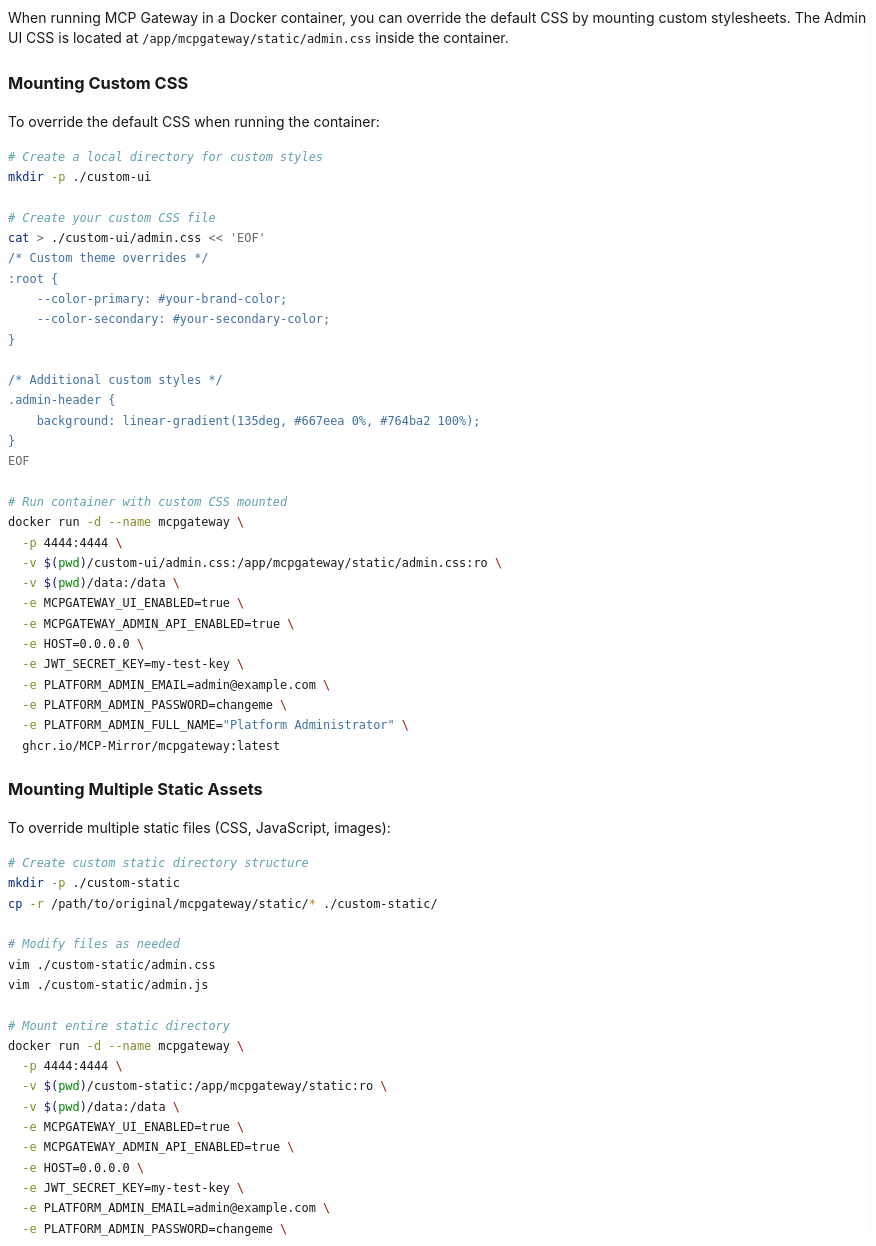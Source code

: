 When running MCP Gateway in a Docker container, you can override the default CSS by mounting custom stylesheets. The Admin UI CSS is located at `/app/mcpgateway/static/admin.css` inside the container.

### Mounting Custom CSS

To override the default CSS when running the container:

```bash
# Create a local directory for custom styles
mkdir -p ./custom-ui

# Create your custom CSS file
cat > ./custom-ui/admin.css << 'EOF'
/* Custom theme overrides */
:root {
    --color-primary: #your-brand-color;
    --color-secondary: #your-secondary-color;
}

/* Additional custom styles */
.admin-header {
    background: linear-gradient(135deg, #667eea 0%, #764ba2 100%);
}
EOF

# Run container with custom CSS mounted
docker run -d --name mcpgateway \
  -p 4444:4444 \
  -v $(pwd)/custom-ui/admin.css:/app/mcpgateway/static/admin.css:ro \
  -v $(pwd)/data:/data \
  -e MCPGATEWAY_UI_ENABLED=true \
  -e MCPGATEWAY_ADMIN_API_ENABLED=true \
  -e HOST=0.0.0.0 \
  -e JWT_SECRET_KEY=my-test-key \
  -e PLATFORM_ADMIN_EMAIL=admin@example.com \
  -e PLATFORM_ADMIN_PASSWORD=changeme \
  -e PLATFORM_ADMIN_FULL_NAME="Platform Administrator" \
  ghcr.io/MCP-Mirror/mcpgateway:latest
```

### Mounting Multiple Static Assets

To override multiple static files (CSS, JavaScript, images):

```bash
# Create custom static directory structure
mkdir -p ./custom-static
cp -r /path/to/original/mcpgateway/static/* ./custom-static/

# Modify files as needed
vim ./custom-static/admin.css
vim ./custom-static/admin.js

# Mount entire static directory
docker run -d --name mcpgateway \
  -p 4444:4444 \
  -v $(pwd)/custom-static:/app/mcpgateway/static:ro \
  -v $(pwd)/data:/data \
  -e MCPGATEWAY_UI_ENABLED=true \
  -e MCPGATEWAY_ADMIN_API_ENABLED=true \
  -e HOST=0.0.0.0 \
  -e JWT_SECRET_KEY=my-test-key \
  -e PLATFORM_ADMIN_EMAIL=admin@example.com \
  -e PLATFORM_ADMIN_PASSWORD=changeme \
```